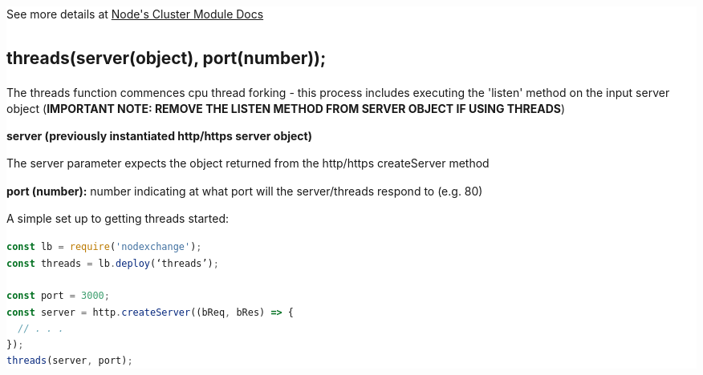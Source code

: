 See more details at [Node's Cluster Module Docs](https://nodejs.org/api/cluster.html#cluster_how_it_works)

## threads(server(object), port(number));

The threads function commences cpu thread forking - this process includes executing the 'listen' method on the input server object (**IMPORTANT NOTE: REMOVE THE LISTEN METHOD FROM SERVER OBJECT IF USING THREADS**)

**server (previously instantiated http/https server object)**

The server parameter expects the object returned from the http/https createServer method

**port (number):** number indicating at what port will the server/threads respond to (e.g. 80)

A simple set up to getting threads started:

```javascript
const lb = require('nodexchange');
const threads = lb.deploy(‘threads’);

const port = 3000;
const server = http.createServer((bReq, bRes) => {
  // . . .
});
threads(server, port);
```

